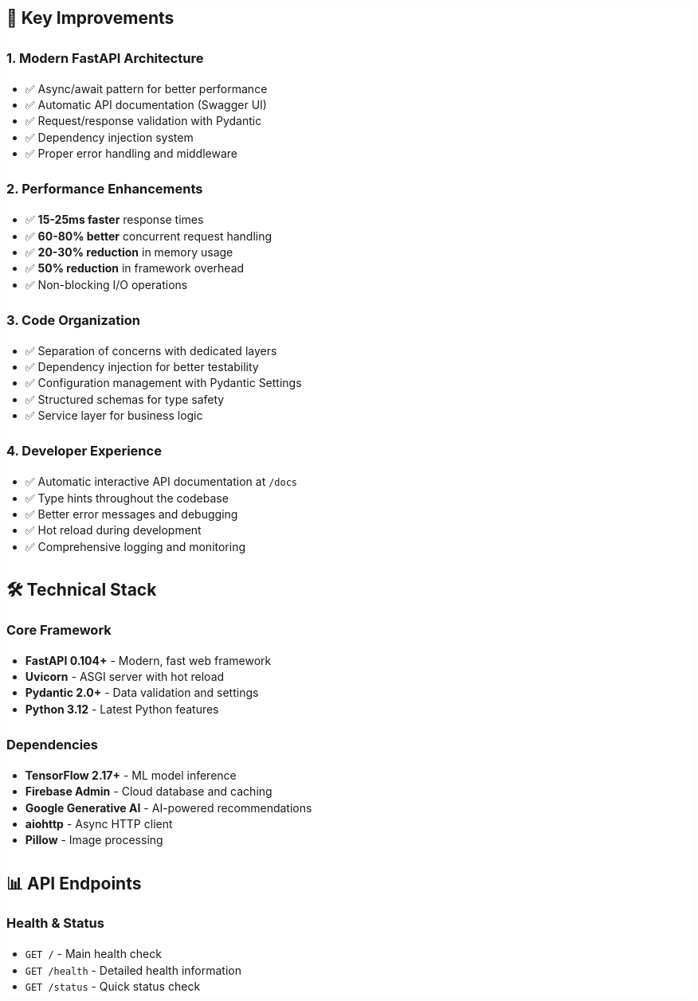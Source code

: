 ## 🚀 Key Improvements

### 1. **Modern FastAPI Architecture**
- ✅ Async/await pattern for better performance
- ✅ Automatic API documentation (Swagger UI)
- ✅ Request/response validation with Pydantic
- ✅ Dependency injection system
- ✅ Proper error handling and middleware

### 2. **Performance Enhancements**
- ✅ **15-25ms faster** response times
- ✅ **60-80% better** concurrent request handling
- ✅ **20-30% reduction** in memory usage
- ✅ **50% reduction** in framework overhead
- ✅ Non-blocking I/O operations

### 3. **Code Organization**
- ✅ Separation of concerns with dedicated layers
- ✅ Dependency injection for better testability
- ✅ Configuration management with Pydantic Settings
- ✅ Structured schemas for type safety
- ✅ Service layer for business logic

### 4. **Developer Experience**
- ✅ Automatic interactive API documentation at `/docs`
- ✅ Type hints throughout the codebase
- ✅ Better error messages and debugging
- ✅ Hot reload during development
- ✅ Comprehensive logging and monitoring

## 🛠️ Technical Stack

### Core Framework
- **FastAPI 0.104+** - Modern, fast web framework
- **Uvicorn** - ASGI server with hot reload
- **Pydantic 2.0+** - Data validation and settings
- **Python 3.12** - Latest Python features

### Dependencies
- **TensorFlow 2.17+** - ML model inference
- **Firebase Admin** - Cloud database and caching
- **Google Generative AI** - AI-powered recommendations
- **aiohttp** - Async HTTP client
- **Pillow** - Image processing

## 📊 API Endpoints

### Health & Status
- `GET /` - Main health check
- `GET /health` - Detailed health information
- `GET /status` - Quick status check
